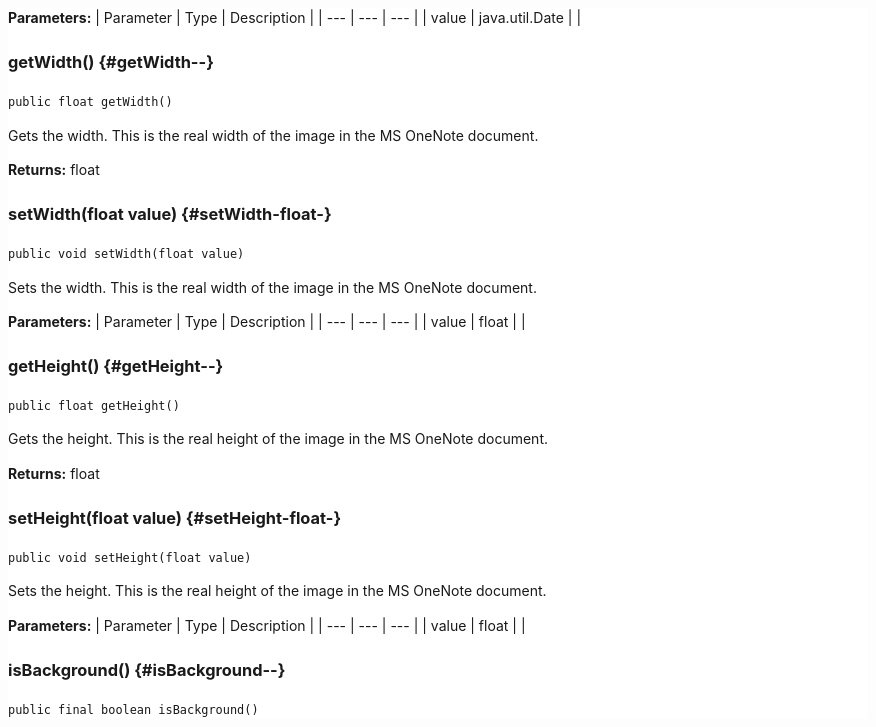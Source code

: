 **Parameters:**
| Parameter | Type | Description |
| --- | --- | --- |
| value | java.util.Date |  |

### getWidth() {#getWidth--}
```
public float getWidth()
```


Gets the width. This is the real width of the image in the MS OneNote document.

**Returns:**
float
### setWidth(float value) {#setWidth-float-}
```
public void setWidth(float value)
```


Sets the width. This is the real width of the image in the MS OneNote document.

**Parameters:**
| Parameter | Type | Description |
| --- | --- | --- |
| value | float |  |

### getHeight() {#getHeight--}
```
public float getHeight()
```


Gets the height. This is the real height of the image in the MS OneNote document.

**Returns:**
float
### setHeight(float value) {#setHeight-float-}
```
public void setHeight(float value)
```


Sets the height. This is the real height of the image in the MS OneNote document.

**Parameters:**
| Parameter | Type | Description |
| --- | --- | --- |
| value | float |  |

### isBackground() {#isBackground--}
```
public final boolean isBackground()
```
